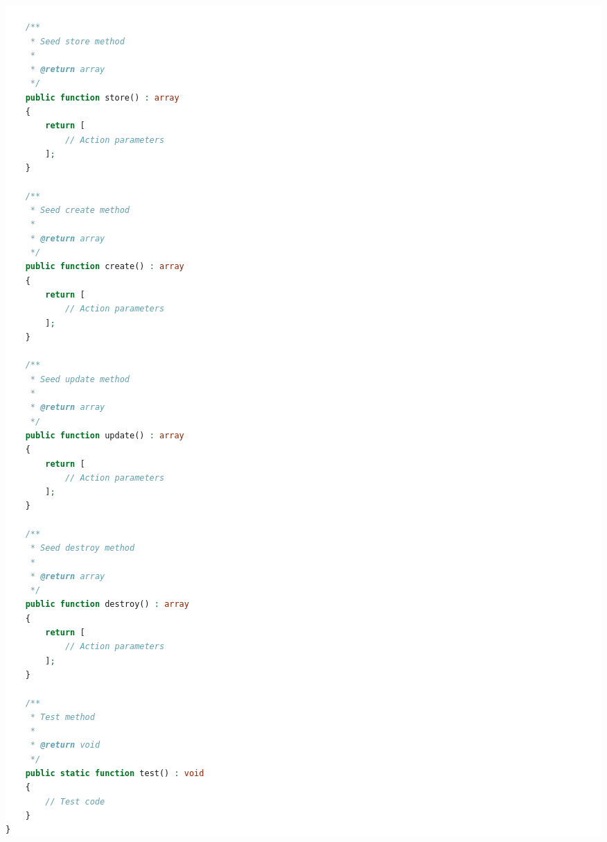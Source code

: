 ```php

    /**
     * Seed store method
     * 
     * @return array 
     */
    public function store() : array
    {
        return [
            // Action parameters
        ];
    }

    /**
     * Seed create method
     * 
     * @return array 
     */
    public function create() : array
    {
        return [
            // Action parameters
        ];
    }

    /**
     * Seed update method
     * 
     * @return array 
     */
    public function update() : array
    {
        return [
            // Action parameters
        ];
    }

    /**
     * Seed destroy method
     * 
     * @return array 
     */
    public function destroy() : array
    {
        return [
            // Action parameters
        ];
    }

    /**
     * Test method
     * 
     * @return void 
     */
    public static function test() : void
    {
        // Test code
    }
}
```
